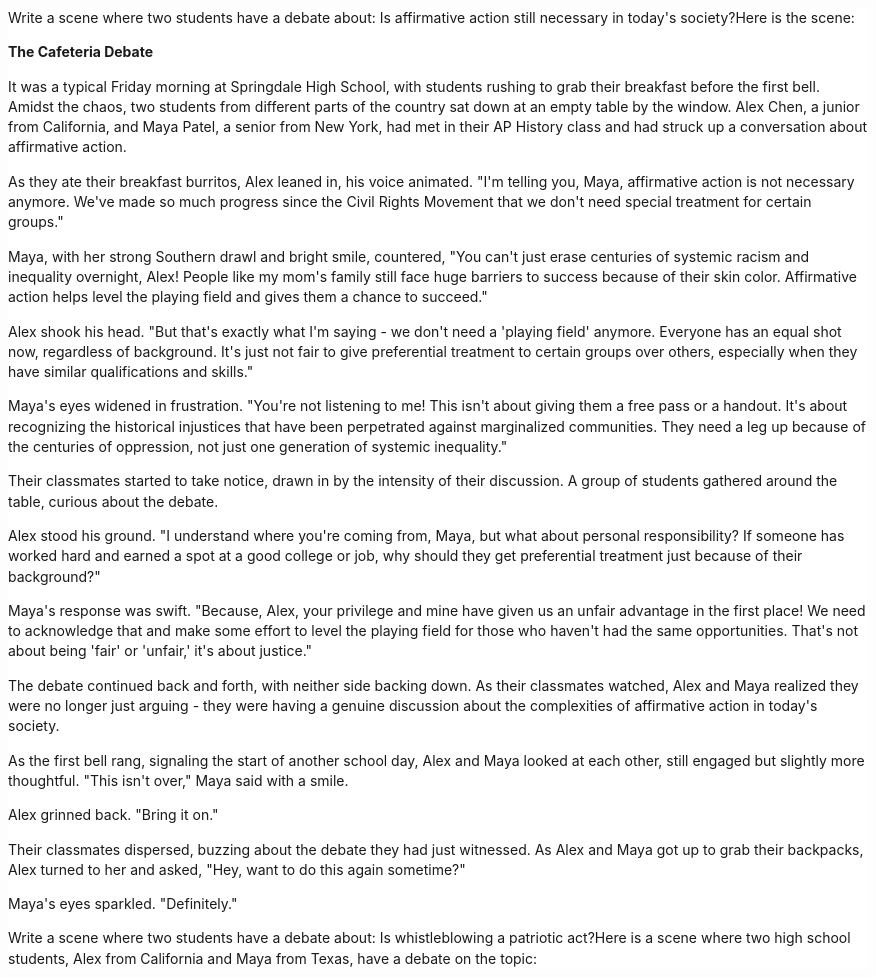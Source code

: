 Write a scene where two students have a debate about: Is affirmative action still necessary in today's society?<start>Here is the scene:

**The Cafeteria Debate**

It was a typical Friday morning at Springdale High School, with students rushing to grab their breakfast before the first bell. Amidst the chaos, two students from different parts of the country sat down at an empty table by the window. Alex Chen, a junior from California, and Maya Patel, a senior from New York, had met in their AP History class and had struck up a conversation about affirmative action.

As they ate their breakfast burritos, Alex leaned in, his voice animated. "I'm telling you, Maya, affirmative action is not necessary anymore. We've made so much progress since the Civil Rights Movement that we don't need special treatment for certain groups."

Maya, with her strong Southern drawl and bright smile, countered, "You can't just erase centuries of systemic racism and inequality overnight, Alex! People like my mom's family still face huge barriers to success because of their skin color. Affirmative action helps level the playing field and gives them a chance to succeed."

Alex shook his head. "But that's exactly what I'm saying - we don't need a 'playing field' anymore. Everyone has an equal shot now, regardless of background. It's just not fair to give preferential treatment to certain groups over others, especially when they have similar qualifications and skills."

Maya's eyes widened in frustration. "You're not listening to me! This isn't about giving them a free pass or a handout. It's about recognizing the historical injustices that have been perpetrated against marginalized communities. They need a leg up because of the centuries of oppression, not just one generation of systemic inequality."

Their classmates started to take notice, drawn in by the intensity of their discussion. A group of students gathered around the table, curious about the debate.

Alex stood his ground. "I understand where you're coming from, Maya, but what about personal responsibility? If someone has worked hard and earned a spot at a good college or job, why should they get preferential treatment just because of their background?"

Maya's response was swift. "Because, Alex, your privilege and mine have given us an unfair advantage in the first place! We need to acknowledge that and make some effort to level the playing field for those who haven't had the same opportunities. That's not about being 'fair' or 'unfair,' it's about justice."

The debate continued back and forth, with neither side backing down. As their classmates watched, Alex and Maya realized they were no longer just arguing - they were having a genuine discussion about the complexities of affirmative action in today's society.

As the first bell rang, signaling the start of another school day, Alex and Maya looked at each other, still engaged but slightly more thoughtful. "This isn't over," Maya said with a smile.

Alex grinned back. "Bring it on."

Their classmates dispersed, buzzing about the debate they had just witnessed. As Alex and Maya got up to grab their backpacks, Alex turned to her and asked, "Hey, want to do this again sometime?"

Maya's eyes sparkled. "Definitely."
<end>

Write a scene where two students have a debate about: Is whistleblowing a patriotic act?<start>Here is a scene where two high school students, Alex from California and Maya from Texas, have a debate on the topic:
